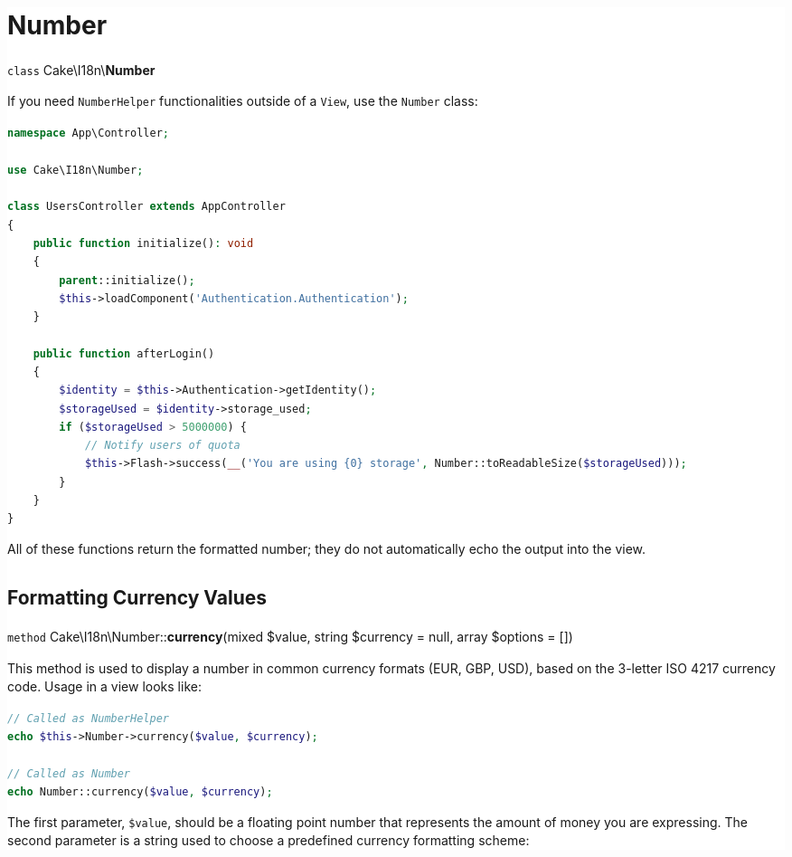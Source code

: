 # Number

`class` Cake\\I18n\\**Number**

If you need `NumberHelper` functionalities outside of a `View`,
use the `Number` class:

``` php
namespace App\Controller;

use Cake\I18n\Number;

class UsersController extends AppController
{
    public function initialize(): void
    {
        parent::initialize();
        $this->loadComponent('Authentication.Authentication');
    }

    public function afterLogin()
    {
        $identity = $this->Authentication->getIdentity();
        $storageUsed = $identity->storage_used;
        if ($storageUsed > 5000000) {
            // Notify users of quota
            $this->Flash->success(__('You are using {0} storage', Number::toReadableSize($storageUsed)));
        }
    }
}
```

All of these functions return the formatted number; they do not
automatically echo the output into the view.

## Formatting Currency Values

`method` Cake\\I18n\\Number::**currency**(mixed $value, string $currency = null, array $options = [])

This method is used to display a number in common currency formats
(EUR, GBP, USD), based on the 3-letter ISO 4217 currency code. Usage in a view looks like:

``` php
// Called as NumberHelper
echo $this->Number->currency($value, $currency);

// Called as Number
echo Number::currency($value, $currency);
```

The first parameter, `$value`, should be a floating point number
that represents the amount of money you are expressing. The second
parameter is a string used to choose a predefined currency formatting
scheme:
